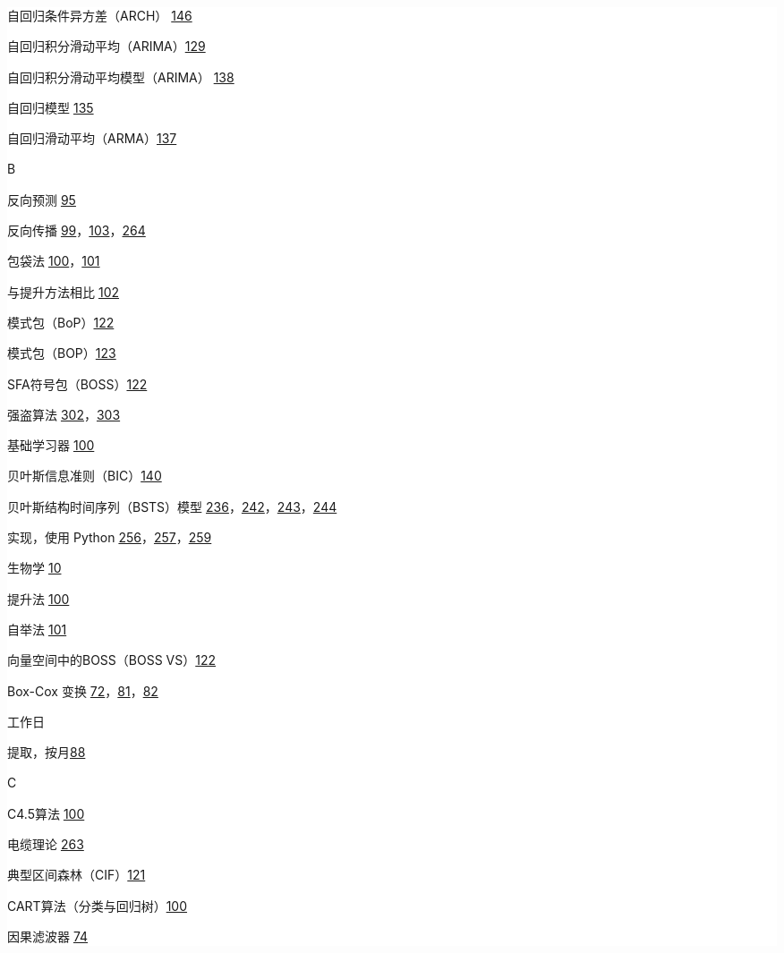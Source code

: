 自回归条件异方差（ARCH） [146](Chapter_5.xhtml#_idIndexMarker466)

自回归积分滑动平均（ARIMA）[129](Chapter_4.xhtml#_idIndexMarker399)

自回归积分滑动平均模型（ARIMA） [138](Chapter_5.xhtml#_idIndexMarker423)

自回归模型 [135](Chapter_5.xhtml#_idIndexMarker412)

自回归滑动平均（ARMA）[137](Chapter_5.xhtml#_idIndexMarker421)

B

反向预测 [95](Chapter_4.xhtml#_idIndexMarker245)

反向传播 [99](Chapter_4.xhtml#_idIndexMarker271)，[103](Chapter_4.xhtml#_idIndexMarker289)，[264](Chapter_10.xhtml#_idIndexMarker780)

包袋法 [100](Chapter_4.xhtml#_idIndexMarker279)，[101](Chapter_4.xhtml#_idIndexMarker283)

与提升方法相比 [102](Chapter_4.xhtml#_idIndexMarker286)

模式包（BoP）[122](Chapter_4.xhtml#_idIndexMarker371)

模式包（BOP）[123](Chapter_4.xhtml#_idIndexMarker378)

SFA符号包（BOSS）[122](Chapter_4.xhtml#_idIndexMarker370)

强盗算法 [302](Chapter_11.xhtml#_idIndexMarker861)，[303](Chapter_11.xhtml#_idIndexMarker863)

基础学习器 [100](Chapter_4.xhtml#_idIndexMarker280)

贝叶斯信息准则（BIC）[140](Chapter_5.xhtml#_idIndexMarker438)

贝叶斯结构时间序列（BSTS）模型 [236](Chapter_9.xhtml#_idIndexMarker697)，[242](Chapter_9.xhtml#_idIndexMarker726)，[243](Chapter_9.xhtml#_idIndexMarker727)，[244](Chapter_9.xhtml#_idIndexMarker728)

实现，使用 Python [256](Chapter_9.xhtml#_idIndexMarker758)，[257](Chapter_9.xhtml#_idIndexMarker761)，[259](Chapter_9.xhtml#_idIndexMarker764)

生物学 [10](Chapter_1.xhtml#_idIndexMarker018)

提升法 [100](Chapter_4.xhtml#_idIndexMarker278)

自举法 [101](Chapter_4.xhtml#_idIndexMarker284)

向量空间中的BOSS（BOSS VS）[122](Chapter_4.xhtml#_idIndexMarker372)

Box-Cox 变换 [72](Chapter_3.xhtml#_idIndexMarker178)，[81](Chapter_3.xhtml#_idIndexMarker217)，[82](Chapter_3.xhtml#_idIndexMarker219)

工作日

提取，按月[88](Chapter_3.xhtml#_idIndexMarker232)

C

C4.5算法 [100](Chapter_4.xhtml#_idIndexMarker275)

电缆理论 [263](Chapter_10.xhtml#_idIndexMarker772)

典型区间森林（CIF）[121](Chapter_4.xhtml#_idIndexMarker366)

CART算法（分类与回归树）[100](Chapter_4.xhtml#_idIndexMarker274)

因果滤波器 [74](Chapter_3.xhtml#_idIndexMarker190)
